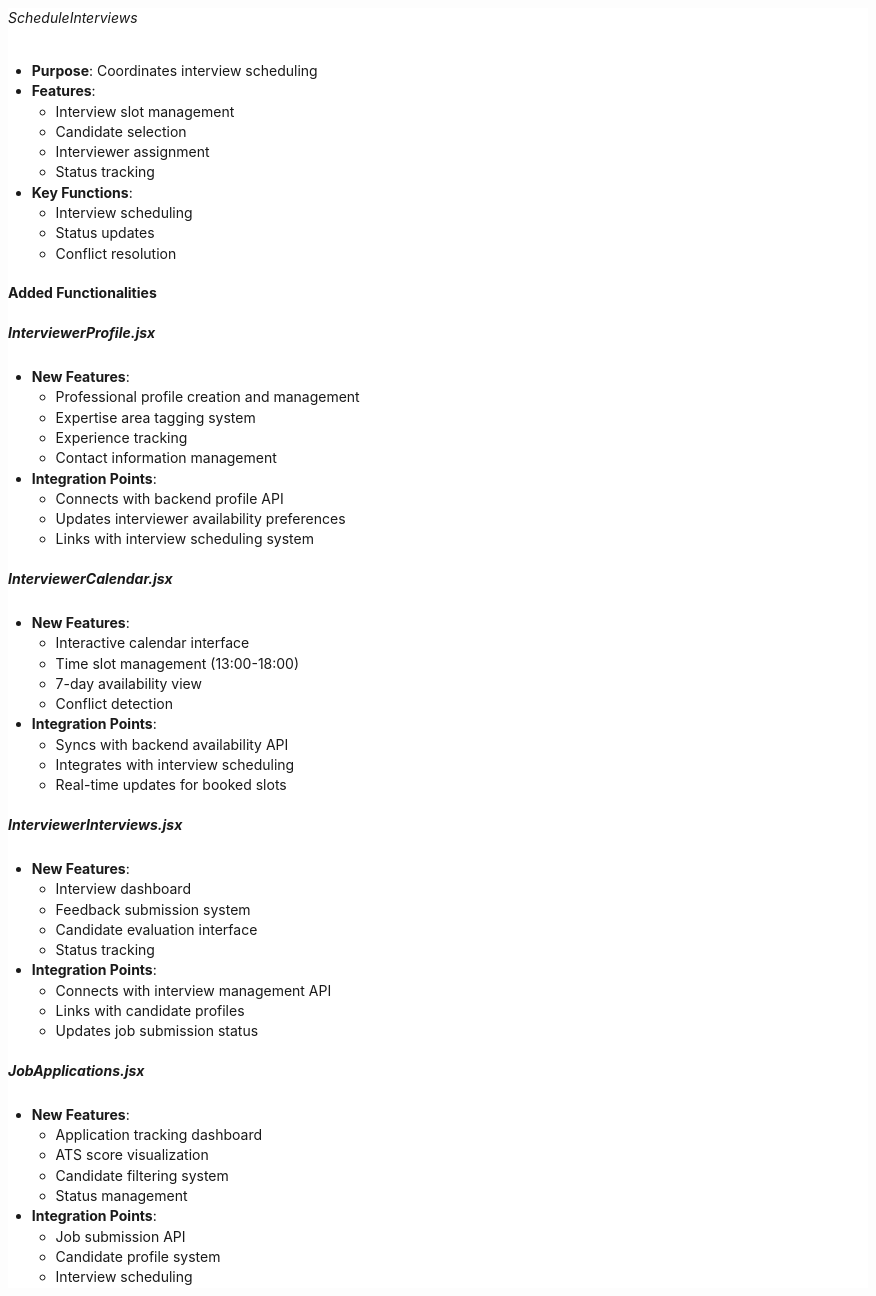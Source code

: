 ###### ScheduleInterviews

- **Purpose**: Coordinates interview scheduling
- **Features**:
  - Interview slot management
  - Candidate selection
  - Interviewer assignment
  - Status tracking
- **Key Functions**:
  - Interview scheduling
  - Status updates
  - Conflict resolution

#### Added Functionalities

##### InterviewerProfile.jsx

- **New Features**:
  - Professional profile creation and management
  - Expertise area tagging system
  - Experience tracking
  - Contact information management
- **Integration Points**:
  - Connects with backend profile API
  - Updates interviewer availability preferences
  - Links with interview scheduling system

##### InterviewerCalendar.jsx

- **New Features**:
  - Interactive calendar interface
  - Time slot management (13:00-18:00)
  - 7-day availability view
  - Conflict detection
- **Integration Points**:
  - Syncs with backend availability API
  - Integrates with interview scheduling
  - Real-time updates for booked slots

##### InterviewerInterviews.jsx

- **New Features**:
  - Interview dashboard
  - Feedback submission system
  - Candidate evaluation interface
  - Status tracking
- **Integration Points**:
  - Connects with interview management API
  - Links with candidate profiles
  - Updates job submission status

##### JobApplications.jsx

- **New Features**:
  - Application tracking dashboard
  - ATS score visualization
  - Candidate filtering system
  - Status management
- **Integration Points**:
  - Job submission API
  - Candidate profile system
  - Interview scheduling
